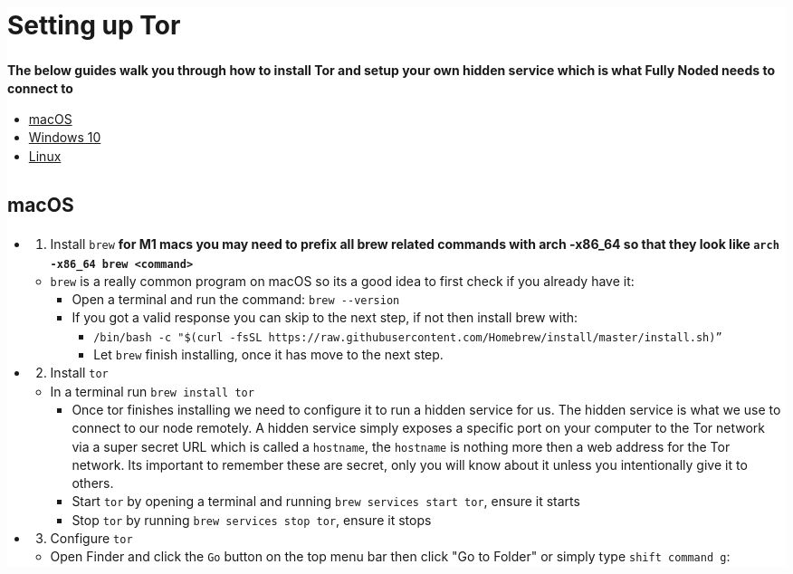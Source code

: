 # Setting up Tor

**The below guides walk you through how to install Tor and setup your own hidden service which is what Fully Noded needs to connect to**

 - [macOS](#macOS)
 - [Windows 10](#Windows-10)
 - [Linux](#Linux)

## macOS

- 1. Install `brew` **for M1 macs you may need to prefix all brew related commands with arch -x86_64 so that they look like `arch -x86_64 brew <command>`**
    - `brew` is a really common program on macOS so its a good idea to first check if you already have it:
        - Open a terminal and run the command: `brew --version`
        - If you got a valid response you can skip to the next step, if not then install brew with:
            - `/bin/bash -c "$(curl -fsSL https://raw.githubusercontent.com/Homebrew/install/master/install.sh)”`
            - Let `brew` finish installing, once it has move to the next step.
- 2. Install `tor`
    - In a terminal run `brew install tor` 
        - Once tor finishes installing we need to configure it to run a hidden service for us. The hidden service is what we use to connect to our node remotely. A hidden service simply exposes a specific port on your computer to the Tor network via a super secret URL which is called a `hostname`, the `hostname` is nothing more then a web address for the Tor network. Its important to remember these are secret, only you will know about it unless you intentionally give it to others.
        - Start `tor` by opening a terminal and running `brew services start tor`, ensure it starts
        - Stop `tor` by running `brew services stop tor`, ensure it stops
- 3. Configure `tor`
    - Open Finder and click the `Go` button on the top menu bar then click "Go to Folder" or simply type `shift command g`:<br/>
